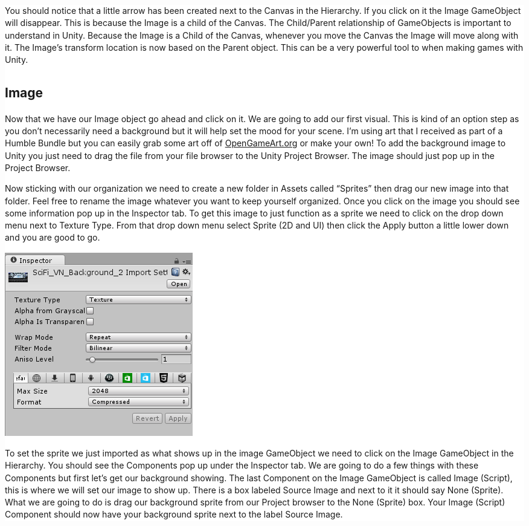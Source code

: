 You should notice that a little arrow has been created next to the Canvas in the Hierarchy. If you click on it the Image GameObject will disappear. This is because the Image is a child of the Canvas. The Child/Parent relationship of GameObjects is important to understand in Unity. Because the Image is a Child of the Canvas, whenever you move the Canvas the Image will move along with it. The Image’s transform location is now based on the Parent object. This can be a very powerful tool to when making games with Unity.

## Image

Now that we have our Image object go ahead and click on it. We are going to add our first visual. This is kind of an option step as you don’t necessarily need a background but it will help set the mood for your scene. I’m using art that I received as part of a Humble Bundle but you can easily grab some art off of [OpenGameArt.org](http://opengameart.org/) or make your own! To add the background image to Unity you just need to drag the file from your file browser to the Unity Project Browser. The image should just pop up in the Project Browser.

Now sticking with our organization we need to create a new folder in Assets called “Sprites” then drag our new image into that folder. Feel free to rename the image whatever you want to keep yourself organized. Once you click on the image you should see some information pop up in the Inspector tab. To get this image to just function as a sprite we need to click on the drop down menu next to Texture Type. From that drop down menu select Sprite (2D and UI) then click the Apply button a little lower down and you are good to go.

![Image Inspector](08_BackgroundImageInspector.png)

To set the sprite we just imported as what shows up in the image GameObject we need to click on the Image GameObject in the Hierarchy. You should see the Components pop up under the Inspector tab. We are going to do a few things with these Components but first let’s get our background showing. The last Component on the Image GameObject is called Image (Script), this is where we will set our image to show up. There is a box labeled Source Image and next to it it should say None (Sprite). What we are going to do is drag our background sprite from our Project browser to the None (Sprite) box. Your Image (Script) Component should now have your background sprite next to the label Source Image.
